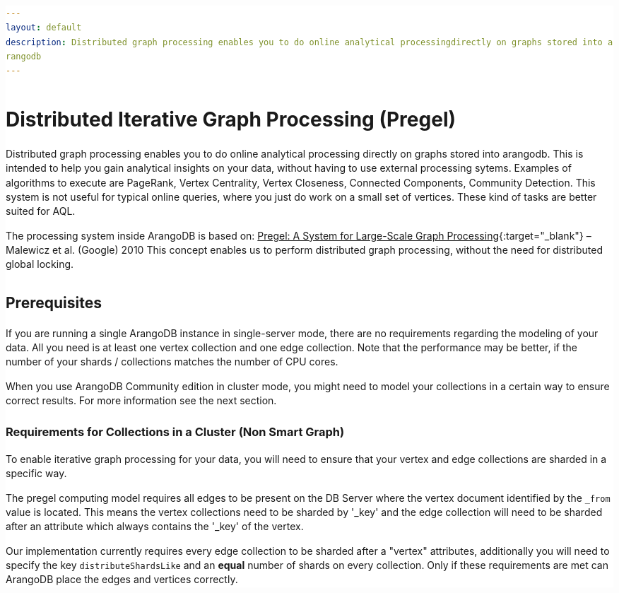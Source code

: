 ```yaml
---
layout: default
description: Distributed graph processing enables you to do online analytical processingdirectly on graphs stored into arangodb
---
```

Distributed Iterative Graph Processing (Pregel)
===============================================

Distributed graph processing enables you to do online analytical processing
directly on graphs stored into arangodb. This is intended to help you gain analytical insights
on your data, without having to use external processing sytems. Examples of algorithms
to execute are PageRank, Vertex Centrality, Vertex Closeness, Connected Components, Community Detection.
This system is not useful for typical online queries, where you just do work on a small set of vertices.
These kind of tasks are better suited for AQL.

The processing system inside ArangoDB is based on: [Pregel: A System for Large-Scale Graph Processing](http://www.dcs.bbk.ac.uk/~dell/teaching/cc/paper/sigmod10/p135-malewicz.pdf){:target="_blank"} – Malewicz et al. (Google) 2010
This concept enables us to perform distributed graph processing, without the need for distributed global locking.

Prerequisites
-------------

If you are running a single ArangoDB instance in single-server mode, there are no requirements regarding the modeling 
of your data. All you need is at least one vertex collection and one edge collection. Note that the performance may be
better, if the number of your shards / collections matches the number of CPU cores.

When you use ArangoDB Community edition in cluster mode, you might need to model your collections in a certain way to
ensure correct results. For more information see the next section.

### Requirements for Collections in a Cluster (Non Smart Graph)

To enable iterative graph processing for your data, you will need to ensure
that your vertex and edge collections are sharded in a specific way.

The pregel computing model requires all edges to be present on the DB Server where
the vertex document identified by the `_from` value is located.
This means the vertex collections need to be sharded by '_key' and the edge collection
will need to be sharded after an attribute which always contains the '_key' of the vertex.

Our implementation currently requires every edge collection to be sharded after a "vertex" attributes,
additionally you will need to specify the key `distributeShardsLike` and an **equal** number of shards on every collection.
Only if these requirements are met can ArangoDB place the edges and vertices correctly.
